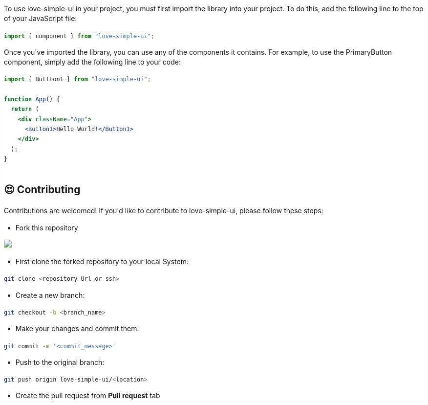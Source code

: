 To use love-simple-ui in your project, you must first import the library into your project. To do this, add the following line to the top of your JavaScript file:

```jsx
import { component } from "love-simple-ui";
```

Once you've imported the library, you can use any of the components it contains. For example, to use the PrimaryButton component, simply add the following line to your code:

```jsx
import { Buttton1 } from "love-simple-ui";

function App() {
  return (
    <div className="App">
      <Button1>Hello World!</Button1>
    </div>
  );
}
```

#

## 😍 Contributing

Contributions are welcomed! If you'd like to contribute to love-simple-ui, please follow these steps:

- Fork this repository
<p>
  <img src="https://github.com/thekavikumar/love-simple-ui/assets/77252075/46ccc774-a2da-451c-8c7a-70d7ec5f630a" />
</p>

- First clone the forked repository to your local System:

```bash
git clone <repository Url or ssh>
```

- Create a new branch:

```bash
git checkout -b <branch_name>
```

- Make your changes and commit them:

```bash
git commit -m '<commit_message>'
```

- Push to the original branch:

```bash
git push origin love-simple-ui/<location>
```

- Create the pull request from **Pull request** tab
